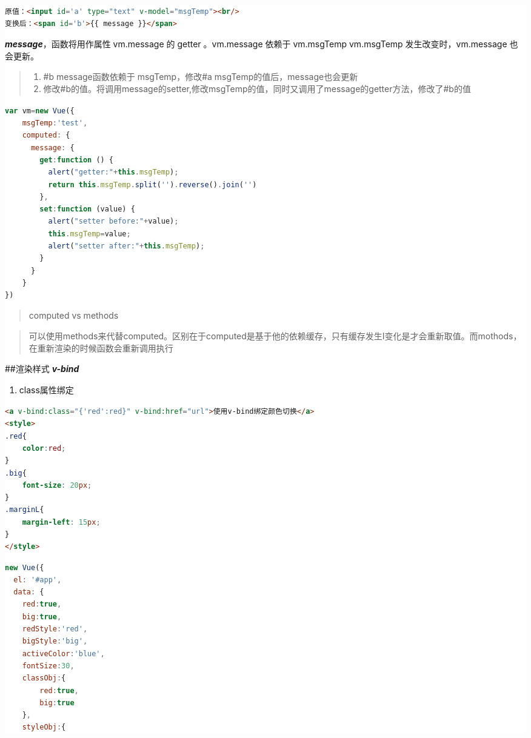 ```html
原值：<input id='a' type="text" v-model="msgTemp"><br/>
变换后：<span id='b'>{{ message }}</span>
```

***message***，函数将用作属性 vm.message 的 getter 。vm.message 依赖于 vm.msgTemp vm.msgTemp 发生改变时，vm.message 也会更新。

>1. \#b message函数依赖于 msgTemp，修改#a msgTemp的值后，message也会更新
>2. 修改#b的值。将调用message的setter,修改msgTemp的值，同时又调用了message的getter方法，修改了#b的值

```javascript
var vm=new Vue({
    msgTemp:'test',
    computed: {
      message: {
        get:function () {
          alert("getter:"+this.msgTemp);
          return this.msgTemp.split('').reverse().join('')
        },
        set:function (value) {
          alert("setter before:"+value);
          this.msgTemp=value;
          alert("setter after:"+this.msgTemp);
        }
      }
    }
})
```



>computed vs methods

>可以使用methods来代替computed。区别在于computed是基于他的依赖缓存，只有缓存发生I变化是才会重新取值。而mothods，在重新渲染的时候函数会重新调用执行

##渲染样式 ***v-bind***
1. class属性绑定

```html
<a v-bind:class="{'red':red}" v-bind:href="url">使用v-bind绑定颜色切换</a>
<style>
.red{
    color:red;
}
.big{
    font-size: 20px;
}
.marginL{
    margin-left: 15px;
}
</style>
```

```javascript
new Vue({
  el: '#app',
  data: {
    red:true,
    big:true,
    redStyle:'red',
    bigStyle:'big',
    activeColor:'blue',
    fontSize:30,
    classObj:{
        red:true,
        big:true
    },
    styleObj:{
```